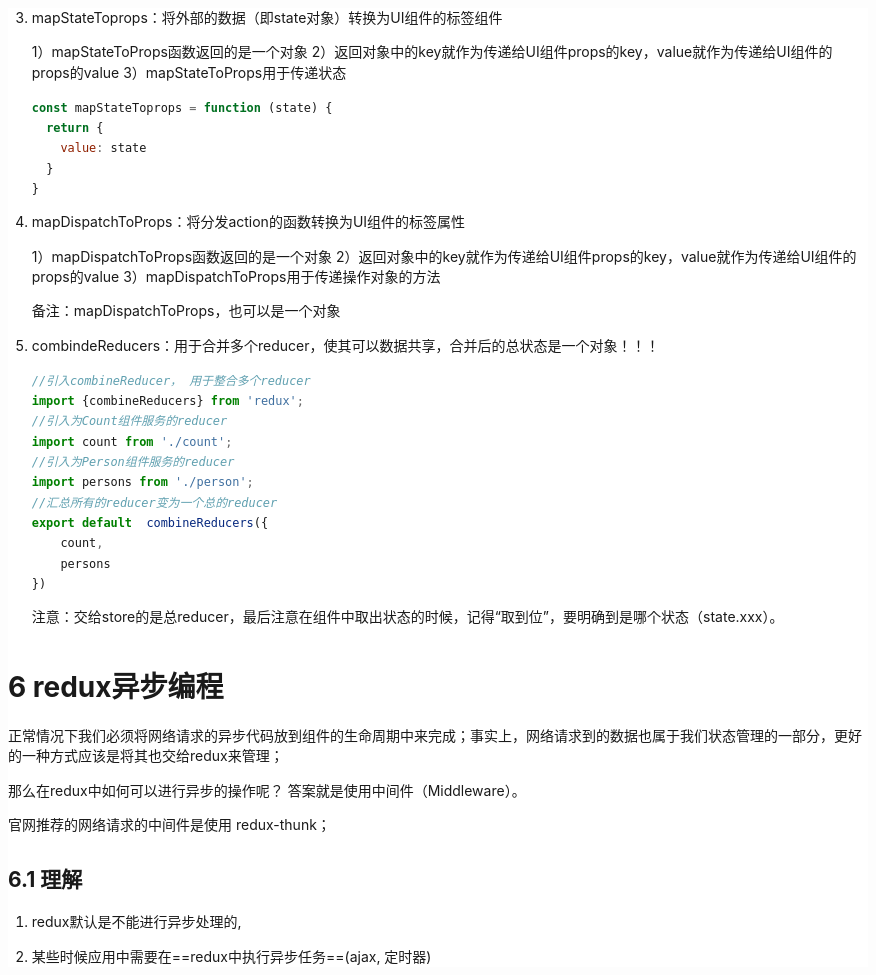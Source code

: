    

3. mapStateToprops：将外部的数据（即state对象）转换为UI组件的标签组件

   1）mapStateToProps函数返回的是一个对象
   2）返回对象中的key就作为传递给UI组件props的key，value就作为传递给UI组件的props的value
    3）mapStateToProps用于传递状态

   ```js
   const mapStateToprops = function (state) {
     return {
       value: state
     }
   }
   ```

4. mapDispatchToProps：将分发action的函数转换为UI组件的标签属性

    1）mapDispatchToProps函数返回的是一个对象
    2）返回对象中的key就作为传递给UI组件props的key，value就作为传递给UI组件的props的value
    3）mapDispatchToProps用于传递操作对象的方法

   备注：mapDispatchToProps，也可以是一个对象

5. combindeReducers：用于合并多个reducer，使其可以数据共享，合并后的总状态是一个对象！！！
   ```js
   //引入combineReducer， 用于整合多个reducer
   import {combineReducers} from 'redux';
   //引入为Count组件服务的reducer
   import count from './count';
   //引入为Person组件服务的reducer
   import persons from './person';
   //汇总所有的reducer变为一个总的reducer
   export default  combineReducers({
       count,
       persons
   })
   
   ```

   注意：交给store的是总reducer，最后注意在组件中取出状态的时候，记得“取到位”，要明确到是哪个状态（state.xxx）。


# 6 redux异步编程

正常情况下我们必须将网络请求的异步代码放到组件的生命周期中来完成；事实上，网络请求到的数据也属于我们状态管理的一部分，更好的一种方式应该是将其也交给redux来管理；

那么在redux中如何可以进行异步的操作呢？
答案就是使用中间件（Middleware）。

官网推荐的网络请求的中间件是使用 redux-thunk；

## 6.1 理解

1. redux默认是不能进行异步处理的,

2. 某些时候应用中需要在==redux中执行异步任务==(ajax, 定时器)

